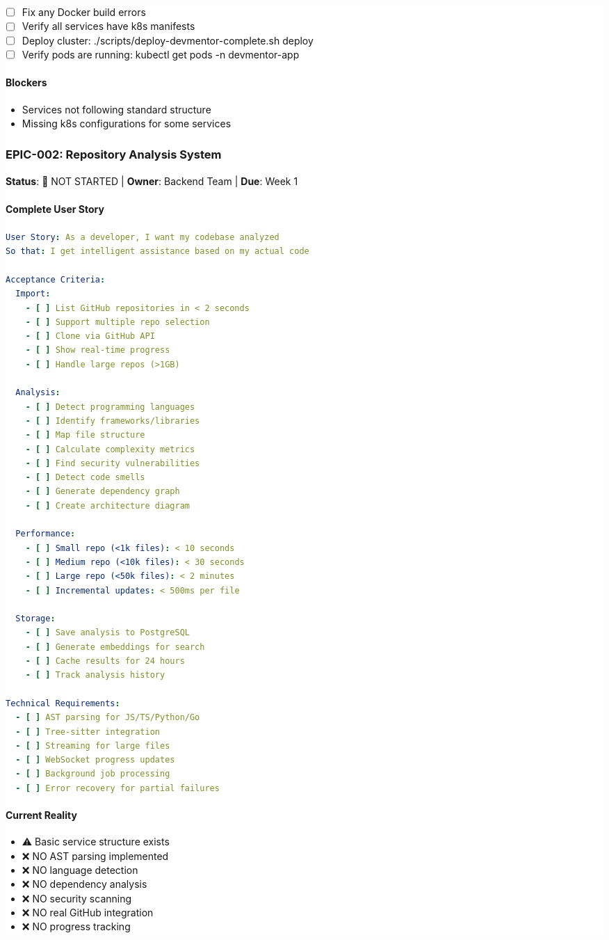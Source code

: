 - [ ] Fix any Docker build errors
- [ ] Verify all services have k8s manifests
- [ ] Deploy cluster: ./scripts/deploy-devmentor-complete.sh deploy
- [ ] Verify pods are running: kubectl get pods -n devmentor-app

#### Blockers
- Services not following standard structure
- Missing k8s configurations for some services

### EPIC-002: Repository Analysis System
**Status**: 🔴 NOT STARTED | **Owner**: Backend Team | **Due**: Week 1

#### Complete User Story
```yaml
User Story: As a developer, I want my codebase analyzed
So that: I get intelligent assistance based on my actual code

Acceptance Criteria:
  Import:
    - [ ] List GitHub repositories in < 2 seconds
    - [ ] Support multiple repo selection
    - [ ] Clone via GitHub API
    - [ ] Show real-time progress
    - [ ] Handle large repos (>1GB)
    
  Analysis:
    - [ ] Detect programming languages
    - [ ] Identify frameworks/libraries
    - [ ] Map file structure
    - [ ] Calculate complexity metrics
    - [ ] Find security vulnerabilities
    - [ ] Detect code smells
    - [ ] Generate dependency graph
    - [ ] Create architecture diagram
    
  Performance:
    - [ ] Small repo (<1k files): < 10 seconds
    - [ ] Medium repo (<10k files): < 30 seconds
    - [ ] Large repo (<50k files): < 2 minutes
    - [ ] Incremental updates: < 500ms per file
    
  Storage:
    - [ ] Save analysis to PostgreSQL
    - [ ] Generate embeddings for search
    - [ ] Cache results for 24 hours
    - [ ] Track analysis history

Technical Requirements:
  - [ ] AST parsing for JS/TS/Python/Go
  - [ ] Tree-sitter integration
  - [ ] Streaming for large files
  - [ ] WebSocket progress updates
  - [ ] Background job processing
  - [ ] Error recovery for partial failures
```

#### Current Reality
- ⚠️ Basic service structure exists
- ❌ NO AST parsing implemented
- ❌ NO language detection
- ❌ NO dependency analysis
- ❌ NO security scanning
- ❌ NO real GitHub integration
- ❌ NO progress tracking